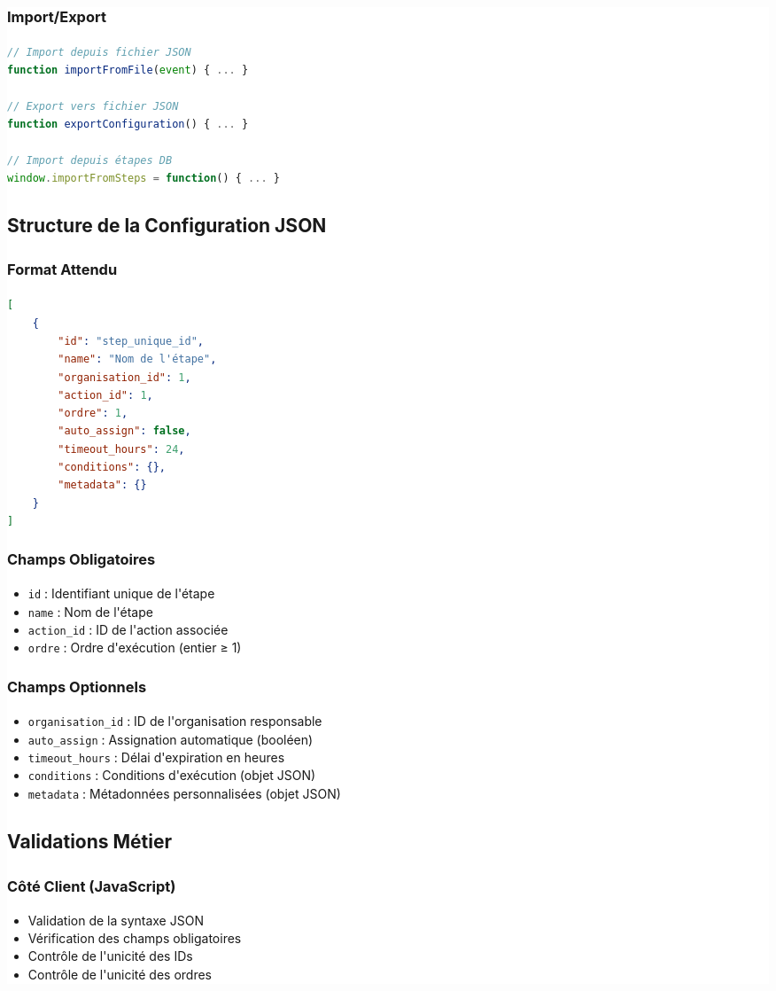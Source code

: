 ### Import/Export
```javascript
// Import depuis fichier JSON
function importFromFile(event) { ... }

// Export vers fichier JSON
function exportConfiguration() { ... }

// Import depuis étapes DB
window.importFromSteps = function() { ... }
```

## Structure de la Configuration JSON

### Format Attendu
```json
[
    {
        "id": "step_unique_id",
        "name": "Nom de l'étape",
        "organisation_id": 1,
        "action_id": 1,
        "ordre": 1,
        "auto_assign": false,
        "timeout_hours": 24,
        "conditions": {},
        "metadata": {}
    }
]
```

### Champs Obligatoires
- `id` : Identifiant unique de l'étape
- `name` : Nom de l'étape
- `action_id` : ID de l'action associée
- `ordre` : Ordre d'exécution (entier ≥ 1)

### Champs Optionnels
- `organisation_id` : ID de l'organisation responsable
- `auto_assign` : Assignation automatique (booléen)
- `timeout_hours` : Délai d'expiration en heures
- `conditions` : Conditions d'exécution (objet JSON)
- `metadata` : Métadonnées personnalisées (objet JSON)

## Validations Métier

### Côté Client (JavaScript)
- Validation de la syntaxe JSON
- Vérification des champs obligatoires
- Contrôle de l'unicité des IDs
- Contrôle de l'unicité des ordres
